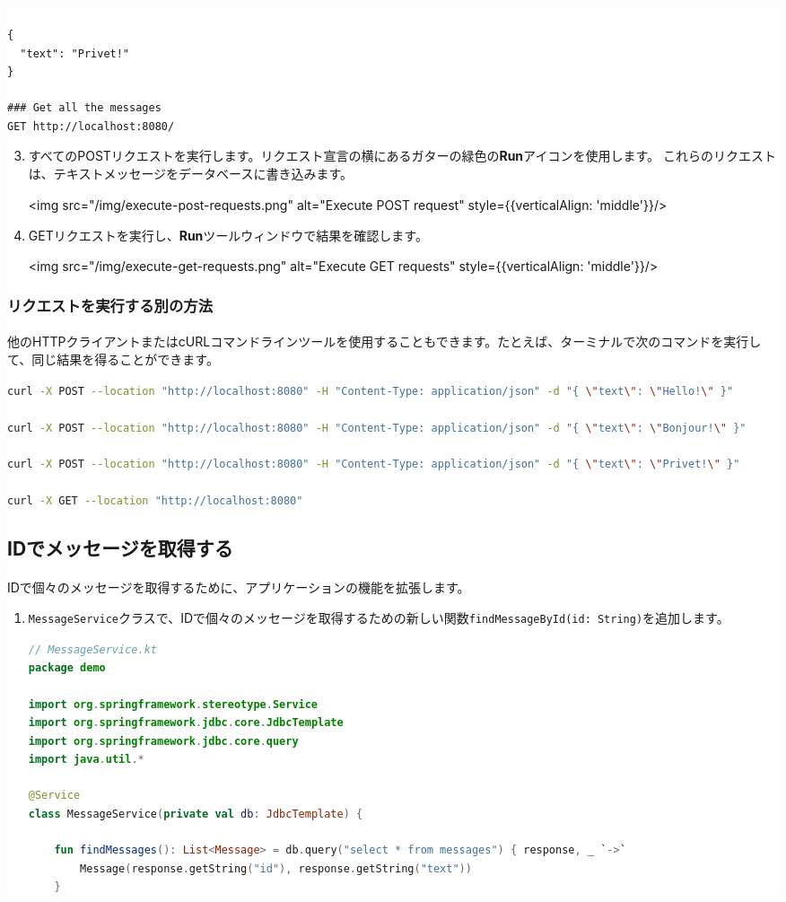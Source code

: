    ```http request
   
   {
     "text": "Privet!"
   }
   
   ### Get all the messages
   GET http://localhost:8080/
   ```

3. すべてのPOSTリクエストを実行します。リクエスト宣言の横にあるガターの緑色の**Run**アイコンを使用します。
   これらのリクエストは、テキストメッセージをデータベースに書き込みます。

   <img src="/img/execute-post-requests.png" alt="Execute POST request" style={{verticalAlign: 'middle'}}/>

4. GETリクエストを実行し、**Run**ツールウィンドウで結果を確認します。

   <img src="/img/execute-get-requests.png" alt="Execute GET requests" style={{verticalAlign: 'middle'}}/>

### リクエストを実行する別の方法

他のHTTPクライアントまたはcURLコマンドラインツールを使用することもできます。たとえば、ターミナルで次のコマンドを実行して、同じ結果を得ることができます。

```bash
curl -X POST --location "http://localhost:8080" -H "Content-Type: application/json" -d "{ \"text\": \"Hello!\" }"

curl -X POST --location "http://localhost:8080" -H "Content-Type: application/json" -d "{ \"text\": \"Bonjour!\" }"

curl -X POST --location "http://localhost:8080" -H "Content-Type: application/json" -d "{ \"text\": \"Privet!\" }"

curl -X GET --location "http://localhost:8080"
```

## IDでメッセージを取得する

IDで個々のメッセージを取得するために、アプリケーションの機能を拡張します。

1. `MessageService`クラスで、IDで個々のメッセージを取得するための新しい関数`findMessageById(id: String)`を追加します。

    ```kotlin
    // MessageService.kt
    package demo

    import org.springframework.stereotype.Service
    import org.springframework.jdbc.core.JdbcTemplate
    import org.springframework.jdbc.core.query
    import java.util.*
    
    @Service
    class MessageService(private val db: JdbcTemplate) {
    
        fun findMessages(): List<Message> = db.query("select * from messages") { response, _ `->`
            Message(response.getString("id"), response.getString("text"))
        }
    